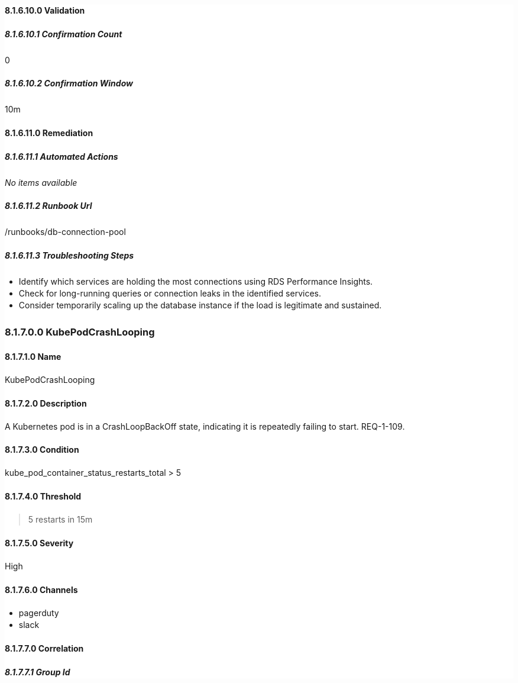 #### 8.1.6.10.0 Validation

##### 8.1.6.10.1 Confirmation Count

0

##### 8.1.6.10.2 Confirmation Window

10m

#### 8.1.6.11.0 Remediation

##### 8.1.6.11.1 Automated Actions

*No items available*

##### 8.1.6.11.2 Runbook Url

/runbooks/db-connection-pool

##### 8.1.6.11.3 Troubleshooting Steps

- Identify which services are holding the most connections using RDS Performance Insights.
- Check for long-running queries or connection leaks in the identified services.
- Consider temporarily scaling up the database instance if the load is legitimate and sustained.

### 8.1.7.0.0 KubePodCrashLooping

#### 8.1.7.1.0 Name

KubePodCrashLooping

#### 8.1.7.2.0 Description

A Kubernetes pod is in a CrashLoopBackOff state, indicating it is repeatedly failing to start. REQ-1-109.

#### 8.1.7.3.0 Condition

kube_pod_container_status_restarts_total > 5

#### 8.1.7.4.0 Threshold

> 5 restarts in 15m

#### 8.1.7.5.0 Severity

High

#### 8.1.7.6.0 Channels

- pagerduty
- slack

#### 8.1.7.7.0 Correlation

##### 8.1.7.7.1 Group Id
